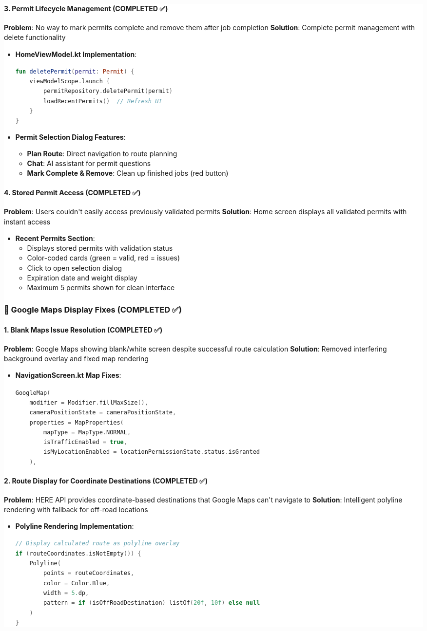 #### 3. Permit Lifecycle Management (COMPLETED ✅)
**Problem**: No way to mark permits complete and remove them after job completion
**Solution**: Complete permit management with delete functionality

- **HomeViewModel.kt Implementation**:
  ```kotlin
  fun deletePermit(permit: Permit) {
      viewModelScope.launch {
          permitRepository.deletePermit(permit)
          loadRecentPermits()  // Refresh UI
      }
  }
  ```

- **Permit Selection Dialog Features**:
  - **Plan Route**: Direct navigation to route planning
  - **Chat**: AI assistant for permit questions
  - **Mark Complete & Remove**: Clean up finished jobs (red button)

#### 4. Stored Permit Access (COMPLETED ✅)
**Problem**: Users couldn't easily access previously validated permits
**Solution**: Home screen displays all validated permits with instant access

- **Recent Permits Section**:
  - Displays stored permits with validation status
  - Color-coded cards (green = valid, red = issues)
  - Click to open selection dialog
  - Expiration date and weight display
  - Maximum 5 permits shown for clean interface

### 🔧 Google Maps Display Fixes (COMPLETED ✅)

#### 1. Blank Maps Issue Resolution (COMPLETED ✅)
**Problem**: Google Maps showing blank/white screen despite successful route calculation
**Solution**: Removed interfering background overlay and fixed map rendering

- **NavigationScreen.kt Map Fixes**:
  ```kotlin
  GoogleMap(
      modifier = Modifier.fillMaxSize(),
      cameraPositionState = cameraPositionState,
      properties = MapProperties(
          mapType = MapType.NORMAL,
          isTrafficEnabled = true,
          isMyLocationEnabled = locationPermissionState.status.isGranted
      ),
  ```

#### 2. Route Display for Coordinate Destinations (COMPLETED ✅)
**Problem**: HERE API provides coordinate-based destinations that Google Maps can't navigate to
**Solution**: Intelligent polyline rendering with fallback for off-road locations

- **Polyline Rendering Implementation**:
  ```kotlin
  // Display calculated route as polyline overlay
  if (routeCoordinates.isNotEmpty()) {
      Polyline(
          points = routeCoordinates,
          color = Color.Blue,
          width = 5.dp,
          pattern = if (isOffRoadDestination) listOf(20f, 10f) else null
      )
  }
  ```
